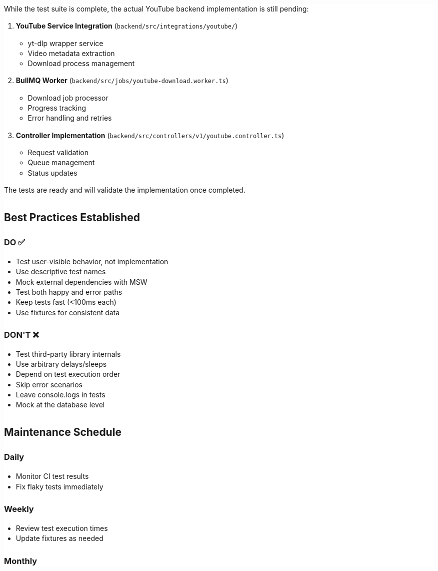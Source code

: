 While the test suite is complete, the actual YouTube backend implementation is still pending:

1. **YouTube Service Integration** (`backend/src/integrations/youtube/`)

   - yt-dlp wrapper service
   - Video metadata extraction
   - Download process management

2. **BullMQ Worker** (`backend/src/jobs/youtube-download.worker.ts`)

   - Download job processor
   - Progress tracking
   - Error handling and retries

3. **Controller Implementation** (`backend/src/controllers/v1/youtube.controller.ts`)
   - Request validation
   - Queue management
   - Status updates

The tests are ready and will validate the implementation once completed.

## Best Practices Established

### DO ✅

- Test user-visible behavior, not implementation
- Use descriptive test names
- Mock external dependencies with MSW
- Test both happy and error paths
- Keep tests fast (<100ms each)
- Use fixtures for consistent data

### DON'T ❌

- Test third-party library internals
- Use arbitrary delays/sleeps
- Depend on test execution order
- Skip error scenarios
- Leave console.logs in tests
- Mock at the database level

## Maintenance Schedule

### Daily

- Monitor CI test results
- Fix flaky tests immediately

### Weekly

- Review test execution times
- Update fixtures as needed

### Monthly
